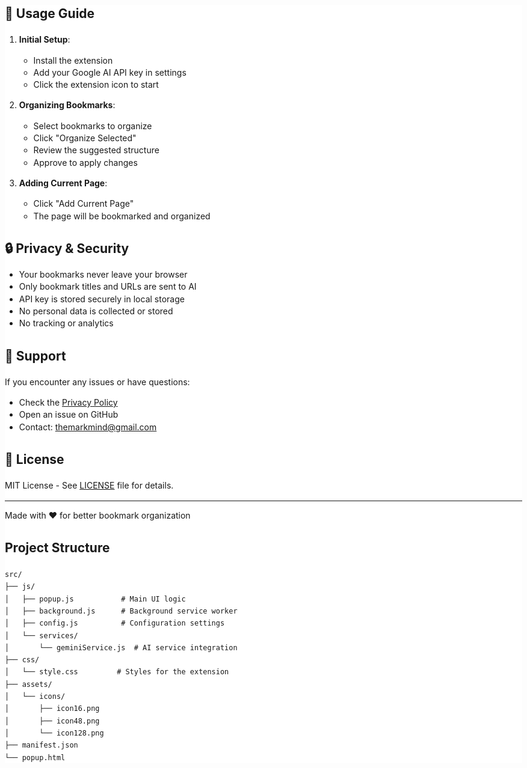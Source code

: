 ## 📝 Usage Guide

1. **Initial Setup**:
   - Install the extension
   - Add your Google AI API key in settings
   - Click the extension icon to start

2. **Organizing Bookmarks**:
   - Select bookmarks to organize
   - Click "Organize Selected"
   - Review the suggested structure
   - Approve to apply changes

3. **Adding Current Page**:
   - Click "Add Current Page"
   - The page will be bookmarked and organized

## 🔒 Privacy & Security

- Your bookmarks never leave your browser
- Only bookmark titles and URLs are sent to AI
- API key is stored securely in local storage
- No personal data is collected or stored
- No tracking or analytics

## 🤝 Support

If you encounter any issues or have questions:
- Check the [Privacy Policy](PRIVACY.md)
- Open an issue on GitHub
- Contact: themarkmind@gmail.com

## 📜 License

MIT License - See [LICENSE](LICENSE) file for details.

---

Made with ❤️ for better bookmark organization

## Project Structure

```
src/
├── js/
│   ├── popup.js           # Main UI logic
│   ├── background.js      # Background service worker
│   ├── config.js          # Configuration settings
│   └── services/
│       └── geminiService.js  # AI service integration
├── css/
│   └── style.css         # Styles for the extension
├── assets/
│   └── icons/
│       ├── icon16.png
│       ├── icon48.png
│       └── icon128.png
├── manifest.json
└── popup.html
```
